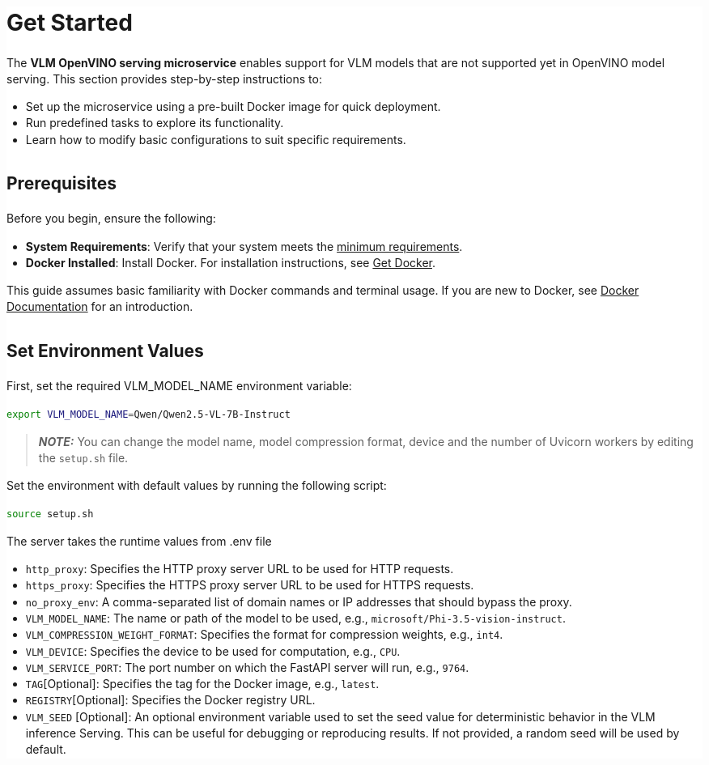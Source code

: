 # Get Started

The **VLM OpenVINO serving microservice** enables support for VLM models that are not supported yet in OpenVINO model serving. This section provides step-by-step instructions to:

- Set up the microservice using a pre-built Docker image for quick deployment.
- Run predefined tasks to explore its functionality.
- Learn how to modify basic configurations to suit specific requirements.

## Prerequisites

Before you begin, ensure the following:

- **System Requirements**: Verify that your system meets the [minimum requirements](./system-requirements.md).
- **Docker Installed**: Install Docker. For installation instructions, see [Get Docker](https://docs.docker.com/get-docker/).

This guide assumes basic familiarity with Docker commands and terminal usage. If you are new to Docker, see [Docker Documentation](https://docs.docker.com/) for an introduction.

## Set Environment Values

First, set the required VLM_MODEL_NAME environment variable:

```bash
export VLM_MODEL_NAME=Qwen/Qwen2.5-VL-7B-Instruct
```

> **_NOTE:_** You can change the model name, model compression format, device and the number of Uvicorn workers by editing the `setup.sh` file.


Set the environment with default values by running the following script:

```bash
source setup.sh
```

The server takes the runtime values from .env file

- `http_proxy`: Specifies the HTTP proxy server URL to be used for HTTP requests.
- `https_proxy`: Specifies the HTTPS proxy server URL to be used for HTTPS requests.
- `no_proxy_env`: A comma-separated list of domain names or IP addresses that should bypass the proxy.
- `VLM_MODEL_NAME`: The name or path of the model to be used, e.g., `microsoft/Phi-3.5-vision-instruct`.
- `VLM_COMPRESSION_WEIGHT_FORMAT`: Specifies the format for compression weights, e.g., `int4`.
- `VLM_DEVICE`: Specifies the device to be used for computation, e.g., `CPU`.
- `VLM_SERVICE_PORT`: The port number on which the FastAPI server will run, e.g., `9764`.
- `TAG`[Optional]: Specifies the tag for the Docker image, e.g., `latest`.
- `REGISTRY`[Optional]: Specifies the Docker registry URL.
- `VLM_SEED` [Optional]: An optional environment variable used to set the seed value for deterministic behavior in the VLM inference Serving. This can be useful for debugging or reproducing results. If not provided, a random seed will be used by default.
